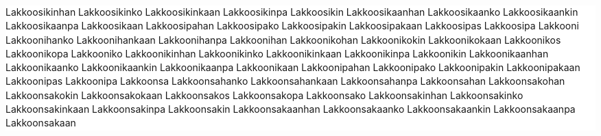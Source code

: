 Lakkoosikinhan
Lakkoosikinko
Lakkoosikinkaan
Lakkoosikinpa
Lakkoosikin
Lakkoosikaanhan
Lakkoosikaanko
Lakkoosikaankin
Lakkoosikaanpa
Lakkoosikaan
Lakkoosipahan
Lakkoosipako
Lakkoosipakin
Lakkoosipakaan
Lakkoosipas
Lakkoosipa
Lakkooni
Lakkoonihanko
Lakkoonihankaan
Lakkoonihanpa
Lakkoonihan
Lakkoonikohan
Lakkoonikokin
Lakkoonikokaan
Lakkoonikos
Lakkoonikopa
Lakkooniko
Lakkoonikinhan
Lakkoonikinko
Lakkoonikinkaan
Lakkoonikinpa
Lakkoonikin
Lakkoonikaanhan
Lakkoonikaanko
Lakkoonikaankin
Lakkoonikaanpa
Lakkoonikaan
Lakkoonipahan
Lakkoonipako
Lakkoonipakin
Lakkoonipakaan
Lakkoonipas
Lakkoonipa
Lakkoonsa
Lakkoonsahanko
Lakkoonsahankaan
Lakkoonsahanpa
Lakkoonsahan
Lakkoonsakohan
Lakkoonsakokin
Lakkoonsakokaan
Lakkoonsakos
Lakkoonsakopa
Lakkoonsako
Lakkoonsakinhan
Lakkoonsakinko
Lakkoonsakinkaan
Lakkoonsakinpa
Lakkoonsakin
Lakkoonsakaanhan
Lakkoonsakaanko
Lakkoonsakaankin
Lakkoonsakaanpa
Lakkoonsakaan